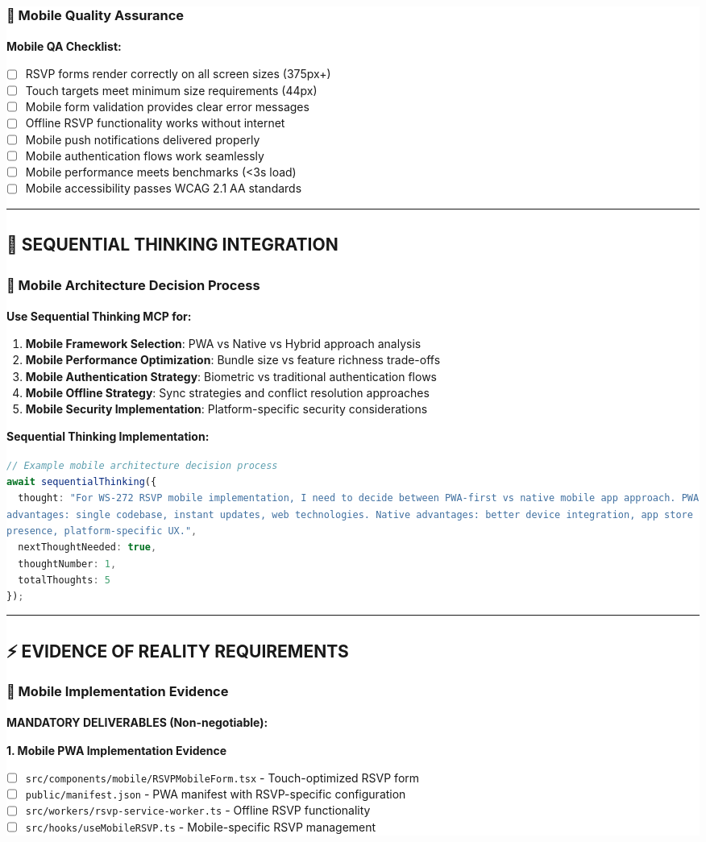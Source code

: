 ```typescript
```

### 📱 Mobile Quality Assurance
**Mobile QA Checklist:**
- [ ] RSVP forms render correctly on all screen sizes (375px+)
- [ ] Touch targets meet minimum size requirements (44px)
- [ ] Mobile form validation provides clear error messages
- [ ] Offline RSVP functionality works without internet
- [ ] Mobile push notifications delivered properly
- [ ] Mobile authentication flows work seamlessly
- [ ] Mobile performance meets benchmarks (<3s load)
- [ ] Mobile accessibility passes WCAG 2.1 AA standards

---

## 🔄 SEQUENTIAL THINKING INTEGRATION

### 🧠 Mobile Architecture Decision Process
**Use Sequential Thinking MCP for:**
1. **Mobile Framework Selection**: PWA vs Native vs Hybrid approach analysis
2. **Mobile Performance Optimization**: Bundle size vs feature richness trade-offs  
3. **Mobile Authentication Strategy**: Biometric vs traditional authentication flows
4. **Mobile Offline Strategy**: Sync strategies and conflict resolution approaches
5. **Mobile Security Implementation**: Platform-specific security considerations

**Sequential Thinking Implementation:**
```typescript
// Example mobile architecture decision process
await sequentialThinking({
  thought: "For WS-272 RSVP mobile implementation, I need to decide between PWA-first vs native mobile app approach. PWA advantages: single codebase, instant updates, web technologies. Native advantages: better device integration, app store presence, platform-specific UX.",
  nextThoughtNeeded: true,
  thoughtNumber: 1,
  totalThoughts: 5
});
```

---

## ⚡ EVIDENCE OF REALITY REQUIREMENTS

### 📱 Mobile Implementation Evidence
**MANDATORY DELIVERABLES (Non-negotiable):**

**1. Mobile PWA Implementation Evidence**
- [ ] `src/components/mobile/RSVPMobileForm.tsx` - Touch-optimized RSVP form
- [ ] `public/manifest.json` - PWA manifest with RSVP-specific configuration
- [ ] `src/workers/rsvp-service-worker.ts` - Offline RSVP functionality
- [ ] `src/hooks/useMobileRSVP.ts` - Mobile-specific RSVP management
